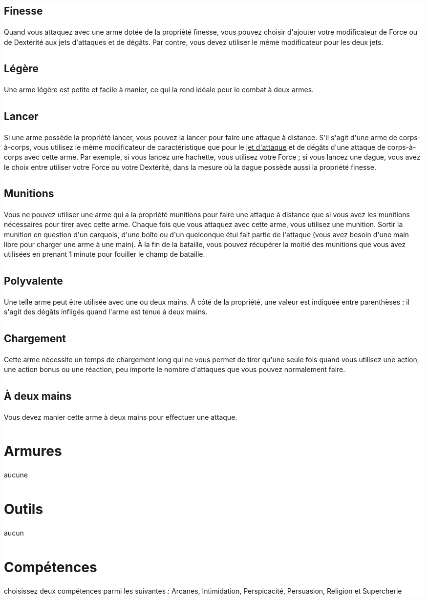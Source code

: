 ## Finesse
Quand vous attaquez avec une arme dotée de la propriété finesse, vous pouvez choisir d'ajouter votre modificateur de Force ou de Dextérité aux jets d'attaques et de dégâts. Par contre, vous devez utiliser le même modificateur pour les deux jets.

## Légère
Une arme légère est petite et facile à manier, ce qui la rend idéale pour le combat à deux armes.

## Lancer
Si une arme possède la propriété lancer, vous pouvez la lancer pour faire une attaque à distance. S'il s'agit d'une arme de corps-à-corps, vous utilisez le même modificateur de caractéristique que pour le [jet d'attaque](/combattre/#jets-d-attaque) et de dégâts d'une attaque de corps-à-corps avec cette arme. Par exemple, si vous lancez une hachette, vous utilisez votre Force ; si vous lancez une dague, vous avez le choix entre utiliser votre Force ou votre Dextérité, dans la mesure où la dague possède aussi la propriété finesse.

## Munitions
Vous ne pouvez utiliser une arme qui a la propriété munitions pour faire une attaque à distance que si vous avez les munitions nécessaires pour tirer avec cette arme. Chaque fois que vous attaquez avec cette arme, vous utilisez une munition. Sortir la munition en question d'un carquois, d'une boîte ou d'un quelconque étui fait partie de l'attaque (vous avez besoin d'une main libre pour charger une arme à une main). À la fin de la bataille, vous pouvez récupérer la moitié des munitions que vous avez utilisées en prenant 1 minute pour fouiller le champ de bataille.

## Polyvalente
Une telle arme peut être utilisée avec une ou deux mains. À côté de la propriété, une valeur est indiquée entre parenthèses : il s'agit des dégâts infligés quand l'arme est tenue à deux mains.

## Chargement
Cette arme nécessite un temps de chargement long qui ne vous permet de tirer qu'une seule fois quand vous utilisez une action, une action bonus ou une réaction, peu importe le nombre d'attaques que vous pouvez normalement faire.

## À deux mains
Vous devez manier cette arme à deux mains pour effectuer une attaque.


# Armures
aucune  

# Outils
aucun  

# Compétences
choisissez deux compétences parmi les suivantes : Arcanes, Intimidation, Perspicacité, Persuasion, Religion et Supercherie

